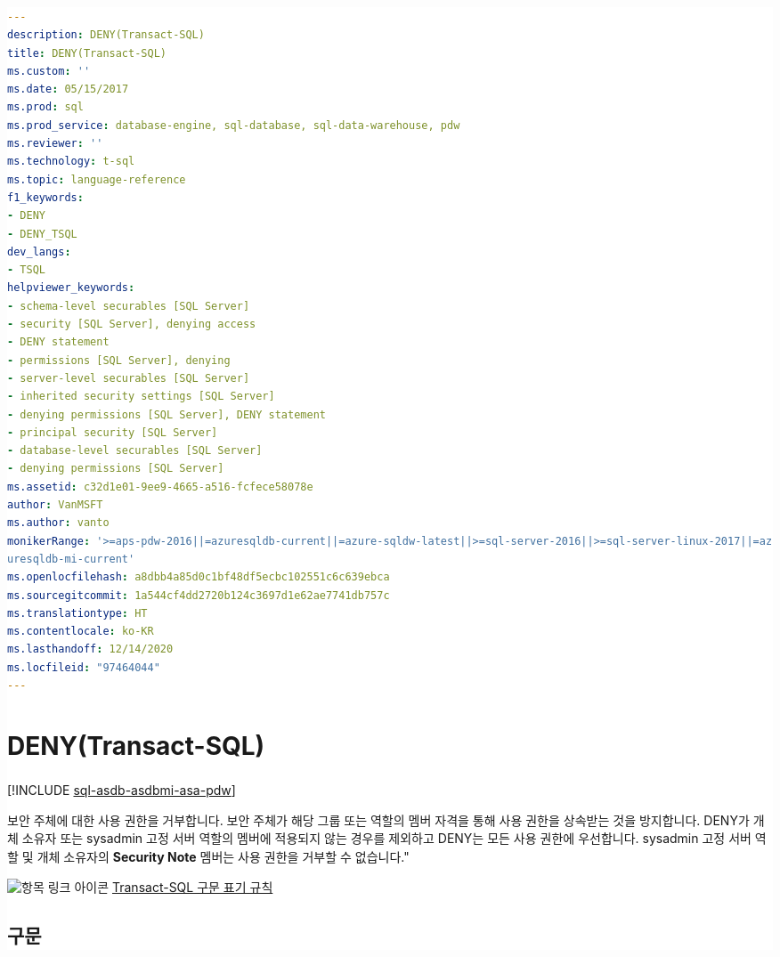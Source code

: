 ```yaml
---
description: DENY(Transact-SQL)
title: DENY(Transact-SQL)
ms.custom: ''
ms.date: 05/15/2017
ms.prod: sql
ms.prod_service: database-engine, sql-database, sql-data-warehouse, pdw
ms.reviewer: ''
ms.technology: t-sql
ms.topic: language-reference
f1_keywords:
- DENY
- DENY_TSQL
dev_langs:
- TSQL
helpviewer_keywords:
- schema-level securables [SQL Server]
- security [SQL Server], denying access
- DENY statement
- permissions [SQL Server], denying
- server-level securables [SQL Server]
- inherited security settings [SQL Server]
- denying permissions [SQL Server], DENY statement
- principal security [SQL Server]
- database-level securables [SQL Server]
- denying permissions [SQL Server]
ms.assetid: c32d1e01-9ee9-4665-a516-fcfece58078e
author: VanMSFT
ms.author: vanto
monikerRange: '>=aps-pdw-2016||=azuresqldb-current||=azure-sqldw-latest||>=sql-server-2016||>=sql-server-linux-2017||=azuresqldb-mi-current'
ms.openlocfilehash: a8dbb4a85d0c1bf48df5ecbc102551c6c639ebca
ms.sourcegitcommit: 1a544cf4dd2720b124c3697d1e62ae7741db757c
ms.translationtype: HT
ms.contentlocale: ko-KR
ms.lasthandoff: 12/14/2020
ms.locfileid: "97464044"
---
```

# <a name="deny-transact-sql"></a>DENY(Transact-SQL)

[!INCLUDE [sql-asdb-asdbmi-asa-pdw](../../includes/applies-to-version/sql-asdb-asdbmi-asa-pdw.md)]

  보안 주체에 대한 사용 권한을 거부합니다. 보안 주체가 해당 그룹 또는 역할의 멤버 자격을 통해 사용 권한을 상속받는 것을 방지합니다. DENY가 개체 소유자 또는 sysadmin 고정 서버 역할의 멤버에 적용되지 않는 경우를 제외하고 DENY는 모든 사용 권한에 우선합니다.
  sysadmin 고정 서버 역할 및 개체 소유자의 **Security Note** 멤버는 사용 권한을 거부할 수 없습니다."
  
 ![항목 링크 아이콘](../../database-engine/configure-windows/media/topic-link.gif "항목 링크 아이콘") [Transact-SQL 구문 표기 규칙](../../t-sql/language-elements/transact-sql-syntax-conventions-transact-sql.md)  
  
## <a name="syntax"></a>구문  
  